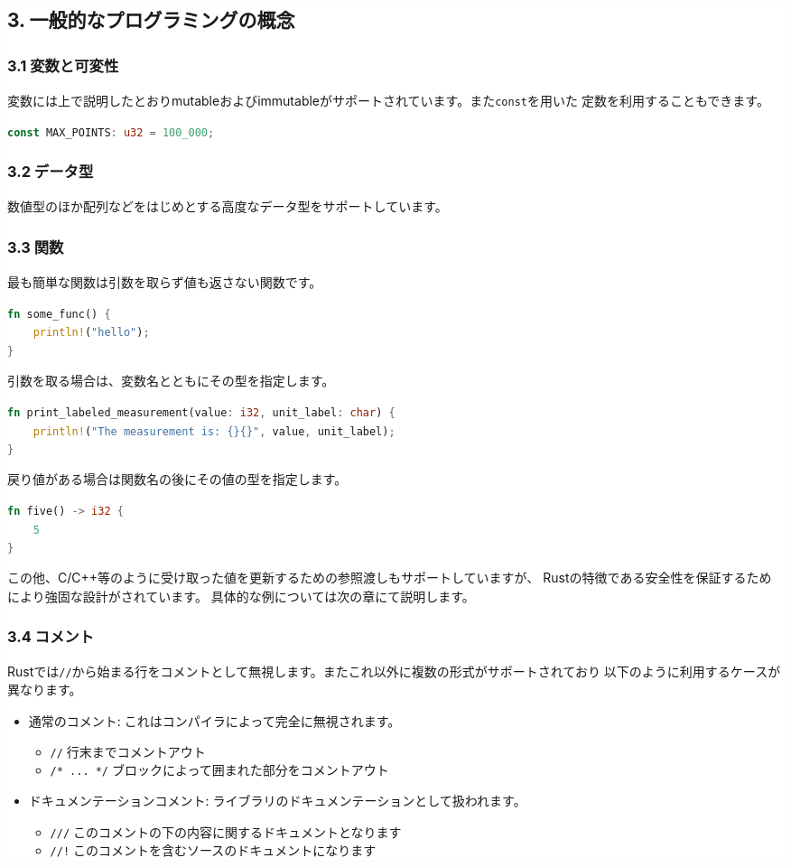 ## 3. 一般的なプログラミングの概念

### 3.1 変数と可変性

変数には上で説明したとおりmutableおよびimmutableがサポートされています。また`const`を用いた
定数を利用することもできます。

```rs
const MAX_POINTS: u32 = 100_000;
```

### 3.2 データ型

数値型のほか配列などをはじめとする高度なデータ型をサポートしています。

### 3.3 関数

最も簡単な関数は引数を取らず値も返さない関数です。

```rs
fn some_func() {
    println!("hello");
}
```

引数を取る場合は、変数名とともにその型を指定します。

```rs
fn print_labeled_measurement(value: i32, unit_label: char) {
    println!("The measurement is: {}{}", value, unit_label);
}
```

戻り値がある場合は関数名の後にその値の型を指定します。

```rs
fn five() -> i32 {
    5
}
```

この他、C/C++等のように受け取った値を更新するための参照渡しもサポートしていますが、
Rustの特徴である安全性を保証するためにより強固な設計がされています。
具体的な例については次の章にて説明します。

### 3.4 コメント

Rustでは`//`から始まる行をコメントとして無視します。またこれ以外に複数の形式がサポートされており
以下のように利用するケースが異なります。

- 通常のコメント: これはコンパイラによって完全に無視されます。
  - `//` 行末までコメントアウト
  - `/* ... */` ブロックによって囲まれた部分をコメントアウト

- ドキュメンテーションコメント: ライブラリのドキュメンテーションとして扱われます。
  - `///` このコメントの下の内容に関するドキュメントとなります
  - `//!` このコメントを含むソースのドキュメントになります
